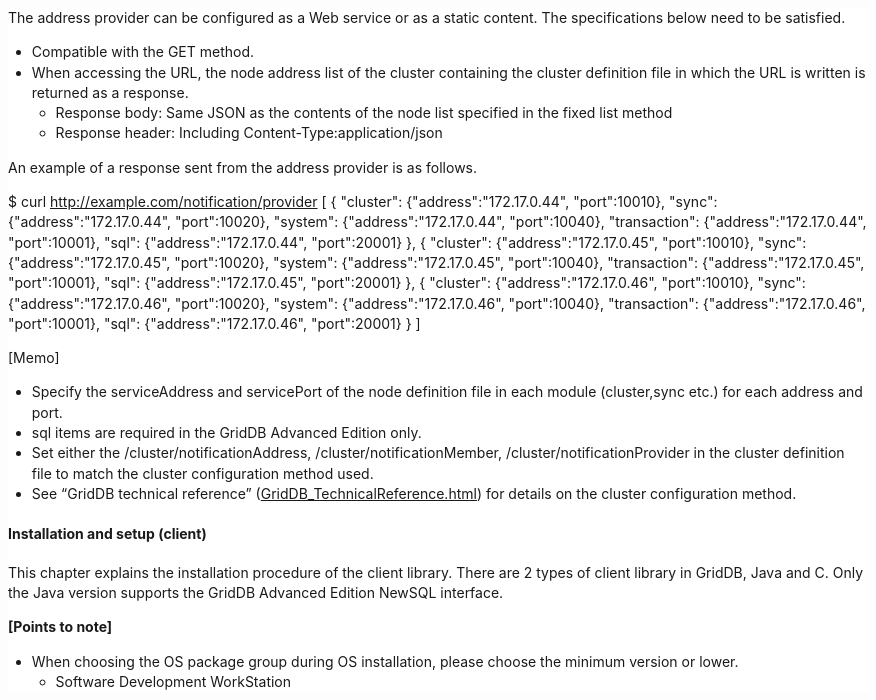 The address provider can be configured as a Web service or as a static content. The specifications below need to be satisfied.

*   Compatible with the GET method.
*   When accessing the URL, the node address list of the cluster containing the cluster definition file in which the URL is written is returned as a response.
    *   Response body: Same JSON as the contents of the node list specified in the fixed list method
    *   Response header: Including Content-Type:application/json

An example of a response sent from the address provider is as follows.

$ curl http://example.com/notification/provider
\[
    {
        "cluster": {"address":"172.17.0.44", "port":10010},
        "sync": {"address":"172.17.0.44", "port":10020},
        "system": {"address":"172.17.0.44", "port":10040},
        "transaction": {"address":"172.17.0.44", "port":10001},
        "sql": {"address":"172.17.0.44", "port":20001}
    },
    {
        "cluster": {"address":"172.17.0.45", "port":10010},
        "sync": {"address":"172.17.0.45", "port":10020},
        "system": {"address":"172.17.0.45", "port":10040},
        "transaction": {"address":"172.17.0.45", "port":10001},
        "sql": {"address":"172.17.0.45", "port":20001}
    },
    {
        "cluster": {"address":"172.17.0.46", "port":10010},
        "sync": {"address":"172.17.0.46", "port":10020},
        "system": {"address":"172.17.0.46", "port":10040},
        "transaction": {"address":"172.17.0.46", "port":10001},
        "sql": {"address":"172.17.0.46", "port":20001}
    }
\]

\[Memo\]

*   Specify the serviceAddress and servicePort of the node definition file in each module (cluster,sync etc.) for each address and port.
*   sql items are required in the GridDB Advanced Edition only.
*   Set either the /cluster/notificationAddress, /cluster/notificationMember, /cluster/notificationProvider in the cluster definition file to match the cluster configuration method used.
*   See “GridDB technical reference” ([GridDB_TechnicalReference.html](https://griddb.net/en/docs/manuals/v3.1/GridDB_TechnicalReference.html)) for details on the cluster configuration method.

#### Installation and setup (client)

This chapter explains the installation procedure of the client library. There are 2 types of client library in GridDB, Java and C. Only the Java version supports the GridDB Advanced Edition NewSQL interface.

**\[Points to note\]**

*   When choosing the OS package group during OS installation, please choose the minimum version or lower.
    *   Software Development WorkStation
